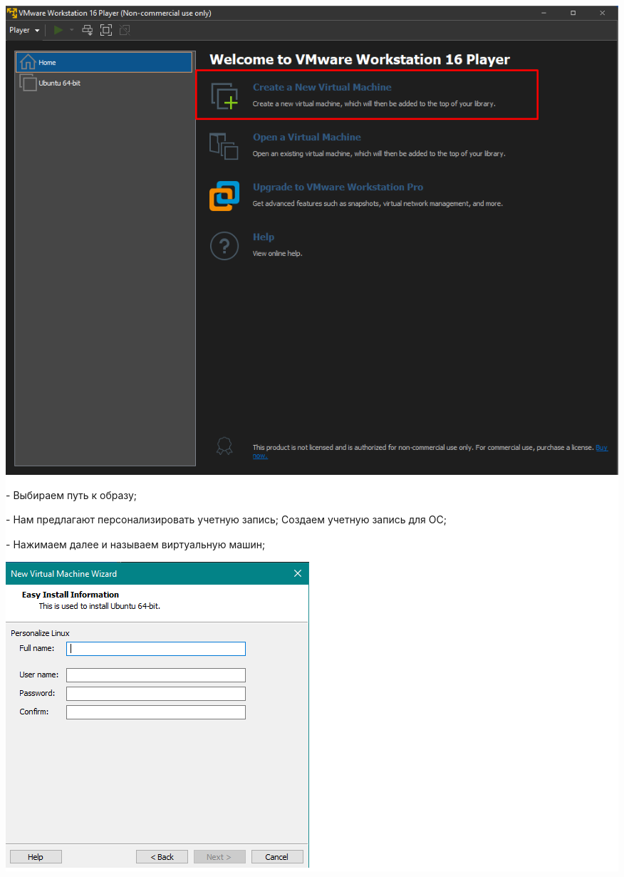 ![](Aspose.Words.5c4be863-fa79-4f64-9e05-cf6a0008756b.003.png)

\- Выбираем путь к образу;

\- Нам предлагают персонализировать учетную запись; Создаем учетную запись для ОС;

\- Нажимаем далее и называем виртуальную машин;

![](Aspose.Words.5c4be863-fa79-4f64-9e05-cf6a0008756b.004.png)
